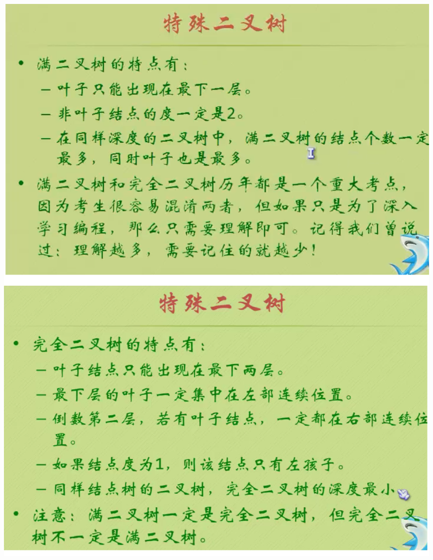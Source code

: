 ![image-20221005104518995](typora图片/image-20221005104518995.png)

![image-20221005104542326](typora图片/image-20221005104542326.png)
